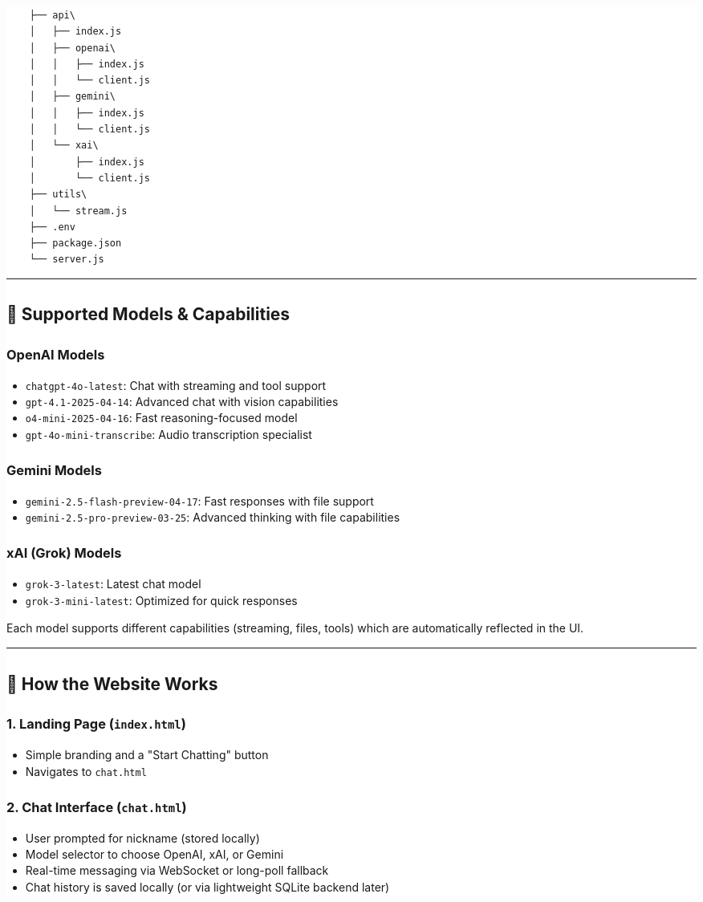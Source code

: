 ```
    ├── api\
    │   ├── index.js
    │   ├── openai\
    │   │   ├── index.js
    │   │   └── client.js
    │   ├── gemini\
    │   │   ├── index.js
    │   │   └── client.js
    │   └── xai\
    │       ├── index.js
    │       └── client.js
    ├── utils\
    │   └── stream.js
    ├── .env
    ├── package.json
    └── server.js
```

---

## 🧠 Supported Models & Capabilities

### OpenAI Models
- `chatgpt-4o-latest`: Chat with streaming and tool support
- `gpt-4.1-2025-04-14`: Advanced chat with vision capabilities
- `o4-mini-2025-04-16`: Fast reasoning-focused model
- `gpt-4o-mini-transcribe`: Audio transcription specialist

### Gemini Models
- `gemini-2.5-flash-preview-04-17`: Fast responses with file support
- `gemini-2.5-pro-preview-03-25`: Advanced thinking with file capabilities

### xAI (Grok) Models
- `grok-3-latest`: Latest chat model
- `grok-3-mini-latest`: Optimized for quick responses

Each model supports different capabilities (streaming, files, tools) which are automatically reflected in the UI.

---

## 🚀 How the Website Works

### 1. Landing Page (`index.html`)
- Simple branding and a "Start Chatting" button
- Navigates to `chat.html`

### 2. Chat Interface (`chat.html`)
- User prompted for nickname (stored locally)
- Model selector to choose OpenAI, xAI, or Gemini
- Real-time messaging via WebSocket or long-poll fallback
- Chat history is saved locally (or via lightweight SQLite backend later)

